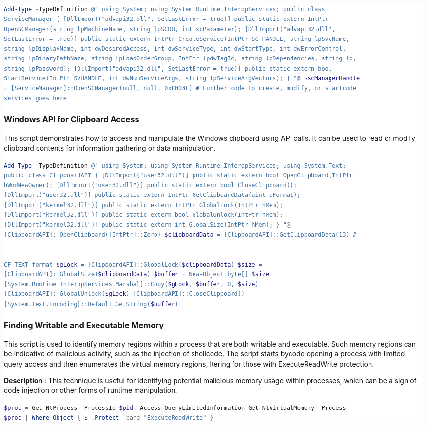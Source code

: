 ```powershell
Add-Type -TypeDefinition @" using System; using System.Runtime.InteropServices; public class
ServiceManager { [DllImport("advapi32.dll", SetLastError = true)] public static extern IntPtr
OpenSCManager(string lpMachineName, string lpSCDB, int scParameter); [DllImport("advapi32.dll",
SetLastError = true)] public static extern IntPtr CreateService(IntPtr SC_HANDLE, string lpSvcName,
string lpDisplayName, int dwDesiredAccess, int dwServiceType, int dwStartType, int dwErrorControl,
string lpBinaryPathName, string lpLoadOrderGroup, IntPtr lpdwTagId, string lpDependencies, string lp,
string lpPassword); [DllImport("advapi32.dll", SetLastError = true)] public static extern bool
StartService(IntPtr SVHANDLE, int dwNumServiceArgs, string lpServiceArgVectors); } "@ $scManagerHandle
= [ServiceManager]::OpenSCManager(null, null, 0xF003F) # Further code to create, modify, or startcode
services goes here
```

### Windows API for Clipboard Access

This script demonstrates how to access and manipulate the Windows clipboard using API calls. It can be used to read or modify clipboard contents for information gathering or data manipulation.

```powershell
Add-Type -TypeDefinition @" using System; using System.Runtime.InteropServices; using System.Text;
public class ClipboardAPI { [DllImport("user32.dll")] public static extern bool OpenClipboard(IntPtr
hWndNewOwner); [DllImport("user32.dll")] public static extern bool CloseClipboard();
[DllImport("user32.dll")] public static extern IntPtr GetClipboardData(uint uFormat);
[DllImport("kernel32.dll")] public static extern IntPtr GlobalLock(IntPtr hMem);
[DllImport("kernel32.dll")] public static extern bool GlobalUnlock(IntPtr hMem);
[DllImport("kernel32.dll")] public static extern int GlobalSize(IntPtr hMem); } "@
[ClipboardAPI]::OpenClipboard([IntPtr]::Zero) $clipboardData = [ClipboardAPI]::GetClipboardData(13) #


CF_TEXT format $gLock = [ClipboardAPI]::GlobalLock($clipboardData) $size =
[ClipboardAPI]::GlobalSize($clipboardData) $buffer = New-Object byte[] $size
[System.Runtime.InteropServices.Marshal]::Copy($gLock, $buffer, 0, $size)
[ClipboardAPI]::GlobalUnlock($gLock) [ClipboardAPI]::CloseClipboard()
[System.Text.Encoding]::Default.GetString($buffer)
```

### Finding Writable and Executable Memory

This script is used to identify memory regions within a process that are both writable and executable. Such memory regions can be indicative of malicious activity, such as the injection of shellcode. The script starts bycode
opening a process with limited query access and then enumerates the virtual memory regions, ltering for those with ExecuteReadWrite protection.

**Description** : This technique is useful for identifying potential malicious memory usage within processes, which can be a sign of code injection or other forms of runtime manipulation.

```powershell
$proc = Get-NtProcess -ProcessId $pid -Access QueryLimitedInformation Get-NtVirtualMemory -Process
$proc | Where-Object { $_.Protect -band "ExecuteReadWrite" }
```
